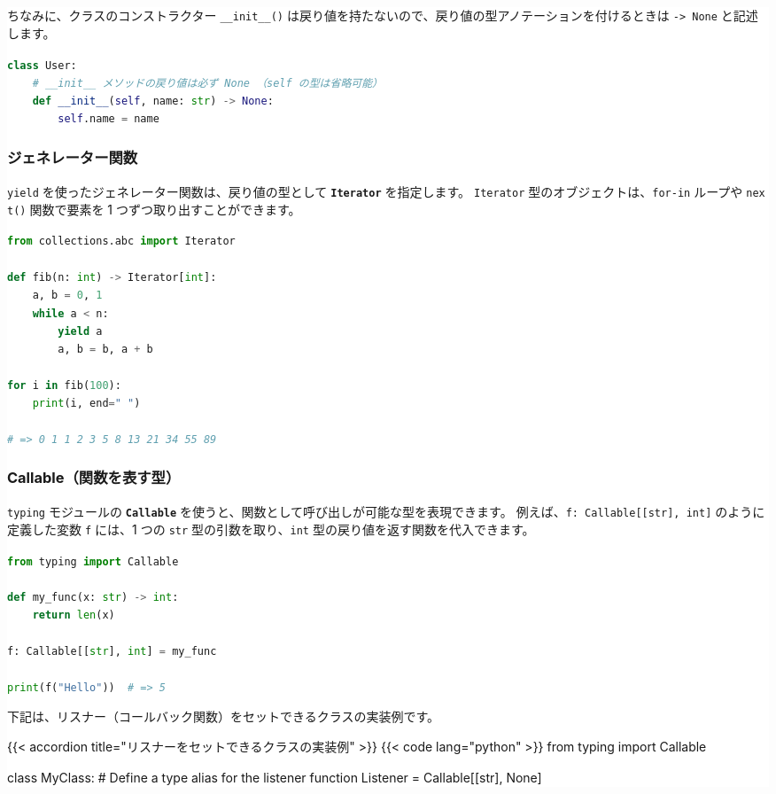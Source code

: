 ちなみに、クラスのコンストラクター `__init__()` は戻り値を持たないので、戻り値の型アノテーションを付けるときは `-> None` と記述します。

```python
class User:
    # __init__ メソッドの戻り値は必ず None （self の型は省略可能）
    def __init__(self, name: str) -> None:
        self.name = name
```

### ジェネレーター関数

`yield` を使ったジェネレーター関数は、戻り値の型として **`Iterator`** を指定します。
`Iterator` 型のオブジェクトは、`for-in` ループや `next()` 関数で要素を 1 つずつ取り出すことができます。

```python
from collections.abc import Iterator

def fib(n: int) -> Iterator[int]:
    a, b = 0, 1
    while a < n:
        yield a
        a, b = b, a + b

for i in fib(100):
    print(i, end=" ")

# => 0 1 1 2 3 5 8 13 21 34 55 89
```

### Callable（関数を表す型）

`typing` モジュールの **`Callable`** を使うと、関数として呼び出しが可能な型を表現できます。
例えば、`f: Callable[[str], int]` のように定義した変数 `f` には、1 つの `str` 型の引数を取り、`int` 型の戻り値を返す関数を代入できます。

```python
from typing import Callable

def my_func(x: str) -> int:
    return len(x)

f: Callable[[str], int] = my_func

print(f("Hello"))  # => 5
```

下記は、リスナー（コールバック関数）をセットできるクラスの実装例です。

{{< accordion title="リスナーをセットできるクラスの実装例" >}}
{{< code lang="python" >}}
from typing import Callable


class MyClass:
    # Define a type alias for the listener function
    Listener = Callable[[str], None]
